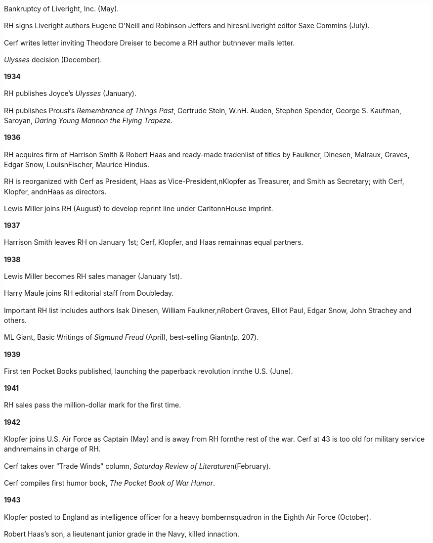  Bankruptcy of Liveright, Inc. (May).  

 RH signs Liveright authors Eugene O’Neill and Robinson Jeffers and hiresnLiveright editor Saxe Commins (July).  

 Cerf writes letter inviting Theodore Dreiser to become a RH author butnnever mails letter.  

 *Ulysses* decision (December).  

 **1934**  

 RH publishes Joyce’s *Ulysses* (January).  

 RH publishes Proust’s *Remembrance of Things Past*, Gertrude Stein, W.nH. Auden, Stephen Spender, George S. Kaufman, Saroyan, *Daring Young Mannon the Flying Trapeze.*  

 **1936**  

 RH acquires firm of Harrison Smith & Robert Haas and ready-made tradenlist of titles by Faulkner, Dinesen, Malraux, Graves, Edgar Snow, LouisnFischer, Maurice Hindus.  

 RH is reorganized with Cerf as President, Haas as Vice-President,nKlopfer as Treasurer, and Smith as Secretary; with Cerf, Klopfer, andnHaas as directors.  

 Lewis Miller joins RH (August) to develop reprint line under CarltonnHouse imprint.  

 **1937**  

 Harrison Smith leaves RH on January 1st; Cerf, Klopfer, and Haas remainnas equal partners.  

 **1938**  

 Lewis Miller becomes RH sales manager (January 1st).  

 Harry Maule joins RH editorial staff from Doubleday.  

 Important RH list includes authors Isak Dinesen, William Faulkner,nRobert Graves, Elliot Paul, Edgar Snow, John Strachey and others.  

 ML Giant, Basic Writings of *Sigmund Freud* (April), best-selling Giantn(p. 207).  

 **1939**  

 First ten Pocket Books published, launching the paperback revolution innthe U.S. (June).  

 **1941**  

 RH sales pass the million-dollar mark for the first time.  

 **1942**  

 Klopfer joins U.S. Air Force as Captain (May) and is away from RH fornthe rest of the war. Cerf at 43 is too old for military service andnremains in charge of RH.  

 Cerf takes over “Trade Winds” column, *Saturday Review of Literature*n(February).  

 Cerf compiles first humor book, *The Pocket Book of War Humor*.  

 **1943**  

 Klopfer posted to England as intelligence officer for a heavy bombernsquadron in the Eighth Air Force (October).  

 Robert Haas’s son, a lieutenant junior grade in the Navy, killed innaction.  
